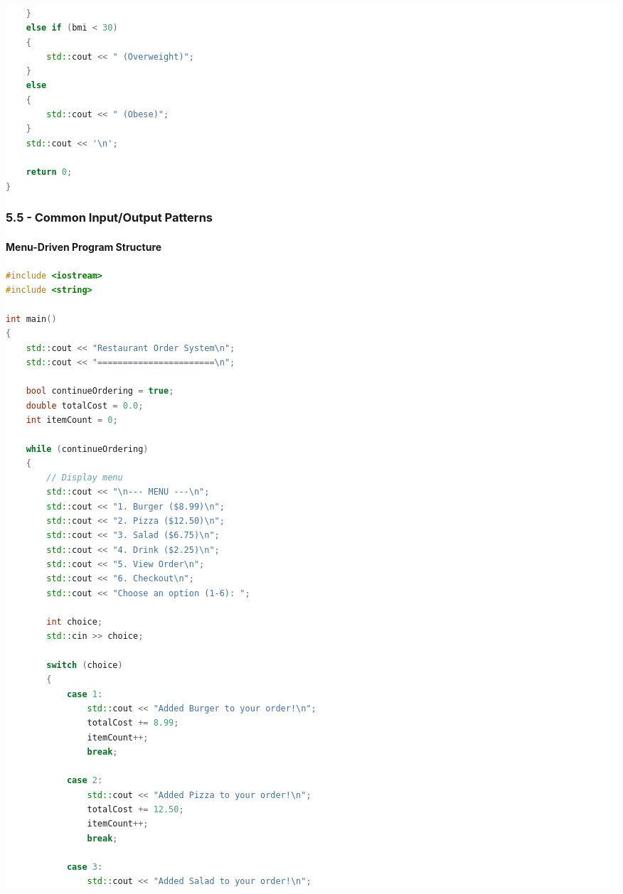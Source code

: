 ```cpp
    } 
    else if (bmi < 30) 
    {
        std::cout << " (Overweight)";
    } 
    else 
    {
        std::cout << " (Obese)";
    }
    std::cout << '\n';
    
    return 0;
}
```

### 5.5 - Common Input/Output Patterns

#### Menu-Driven Program Structure

```cpp
#include <iostream>
#include <string>

int main() 
{
    std::cout << "Restaurant Order System\n";
    std::cout << "=======================\n";
    
    bool continueOrdering = true;
    double totalCost = 0.0;
    int itemCount = 0;
    
    while (continueOrdering) 
    {
        // Display menu
        std::cout << "\n--- MENU ---\n";
        std::cout << "1. Burger ($8.99)\n";
        std::cout << "2. Pizza ($12.50)\n";
        std::cout << "3. Salad ($6.75)\n";
        std::cout << "4. Drink ($2.25)\n";
        std::cout << "5. View Order\n";
        std::cout << "6. Checkout\n";
        std::cout << "Choose an option (1-6): ";
        
        int choice;
        std::cin >> choice;
        
        switch (choice) 
        {
            case 1:
                std::cout << "Added Burger to your order!\n";
                totalCost += 8.99;
                itemCount++;
                break;
                
            case 2:
                std::cout << "Added Pizza to your order!\n";
                totalCost += 12.50;
                itemCount++;
                break;
                
            case 3:
                std::cout << "Added Salad to your order!\n";
```